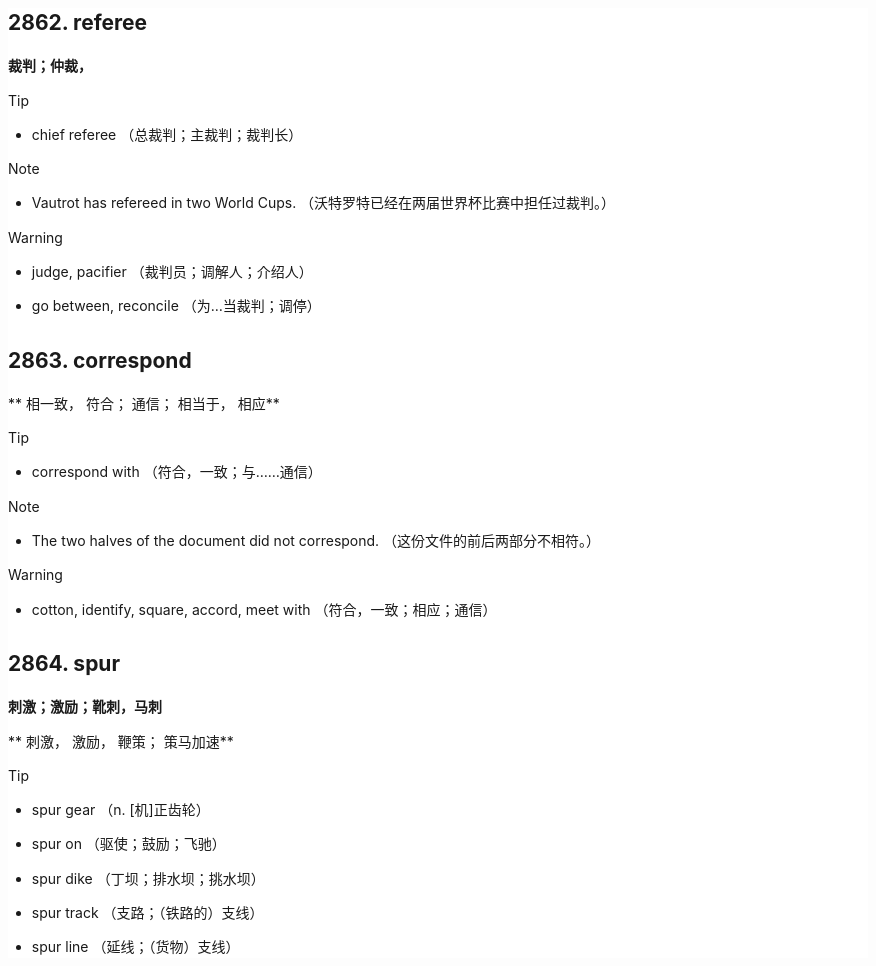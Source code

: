 ## 2862. referee

**裁判；仲裁，**

> [!TIP]
>
> - chief referee （总裁判；主裁判；裁判长）
>

> [!NOTE]
>
> - Vautrot has refereed in two World Cups. （沃特罗特已经在两届世界杯比赛中担任过裁判。）
>

> [!WARNING]
>
> - judge, pacifier （裁判员；调解人；介绍人）
>
> - go between, reconcile （为…当裁判；调停）
>

## 2863. correspond

** 相一致， 符合； 通信； 相当于， 相应**

> [!TIP]
>
> - correspond with （符合，一致；与……通信）
>

> [!NOTE]
>
> - The two halves of the document did not correspond. （这份文件的前后两部分不相符。）
>

> [!WARNING]
>
> - cotton, identify, square, accord, meet with （符合，一致；相应；通信）
>

## 2864. spur

**刺激；激励；靴刺，马刺**

** 刺激， 激励， 鞭策； 策马加速**

> [!TIP]
>
> - spur gear （n. [机]正齿轮）
>
> - spur on （驱使；鼓励；飞驰）
>
> - spur dike （丁坝；排水坝；挑水坝）
>
> - spur track （支路；（铁路的）支线）
>
> - spur line （延线；（货物）支线）
>

